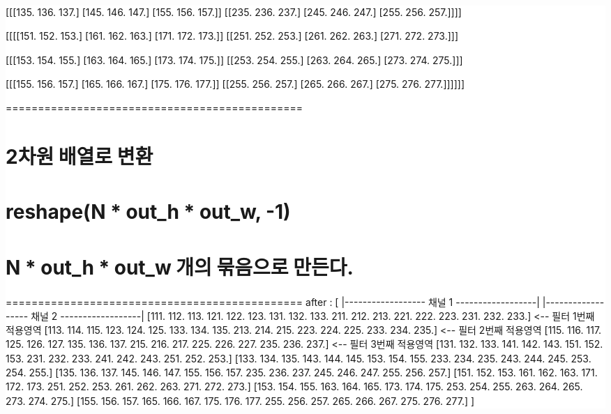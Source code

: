    [[[135. 136. 137.]
     [145. 146. 147.]
     [155. 156. 157.]]
    [[235. 236. 237.]
     [245. 246. 247.]
     [255. 256. 257.]]]]


  [[[[151. 152. 153.]
     [161. 162. 163.]
     [171. 172. 173.]]
    [[251. 252. 253.]
     [261. 262. 263.]
     [271. 272. 273.]]]

   [[[153. 154. 155.]
     [163. 164. 165.]
     [173. 174. 175.]]
    [[253. 254. 255.]
     [263. 264. 265.]
     [273. 274. 275.]]]

   [[[155. 156. 157.]
     [165. 166. 167.]
     [175. 176. 177.]]
    [[255. 256. 257.]
     [265. 266. 267.]
     [275. 276. 277.]]]]]]

==============================================
# 2차원 배열로 변환
# reshape(N * out_h * out_w, -1)
# N * out_h * out_w 개의 묶음으로 만든다.
==============================================
after :
[    |------------------ 채널 1 ------------------| |------------------ 채널 2 ------------------|
     [111. 112. 113. 121. 122. 123. 131. 132. 133. 211. 212. 213. 221. 222. 223. 231. 232. 233.] <-- 필터 1번째 적용영역
     [113. 114. 115. 123. 124. 125. 133. 134. 135. 213. 214. 215. 223. 224. 225. 233. 234. 235.] <-- 필터 2번째 적용영역
     [115. 116. 117. 125. 126. 127. 135. 136. 137. 215. 216. 217. 225. 226. 227. 235. 236. 237.] <-- 필터 3번째 적용영역
     [131. 132. 133. 141. 142. 143. 151. 152. 153. 231. 232. 233. 241. 242. 243. 251. 252. 253.]
     [133. 134. 135. 143. 144. 145. 153. 154. 155. 233. 234. 235. 243. 244. 245. 253. 254. 255.]
     [135. 136. 137. 145. 146. 147. 155. 156. 157. 235. 236. 237. 245. 246. 247. 255. 256. 257.]
     [151. 152. 153. 161. 162. 163. 171. 172. 173. 251. 252. 253. 261. 262. 263. 271. 272. 273.]
     [153. 154. 155. 163. 164. 165. 173. 174. 175. 253. 254. 255. 263. 264. 265. 273. 274. 275.]
     [155. 156. 157. 165. 166. 167. 175. 176. 177. 255. 256. 257. 265. 266. 267. 275. 276. 277.]
]
